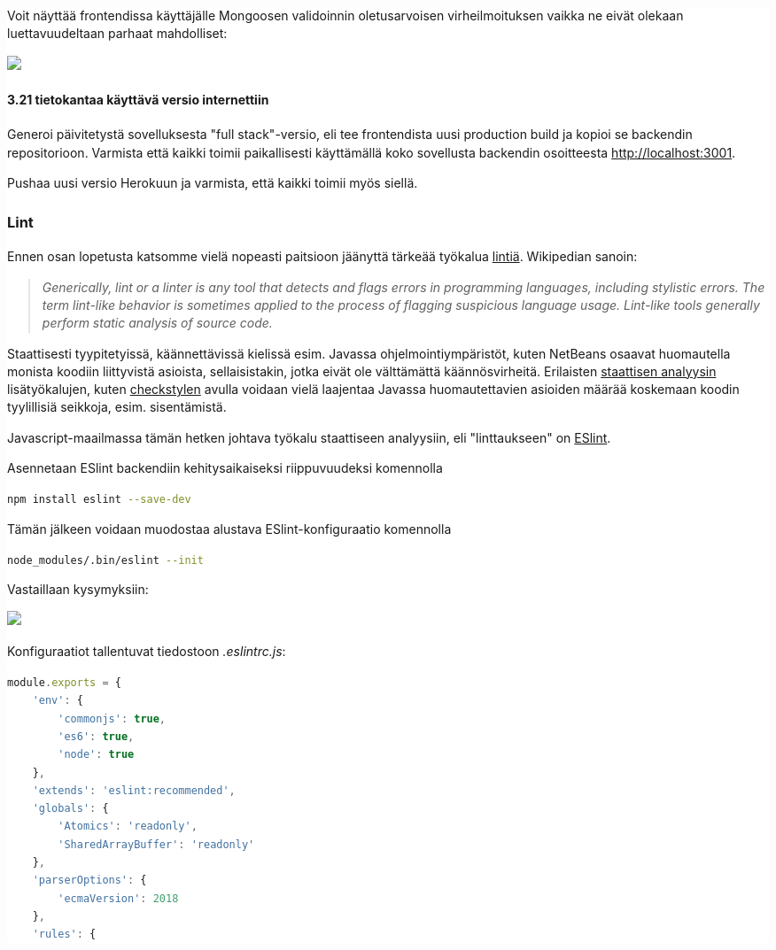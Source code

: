 Voit näyttää frontendissa käyttäjälle Mongoosen validoinnin oletusarvoisen virheilmoituksen vaikka ne eivät olekaan luettavuudeltaan parhaat mahdolliset:

![](../../images/3/56e.png)

#### 3.21 tietokantaa käyttävä versio internettiin

Generoi päivitetystä sovelluksesta "full stack"-versio, eli tee frontendista uusi production build ja kopioi se backendin repositorioon. Varmista että kaikki toimii paikallisesti käyttämällä koko sovellusta backendin osoitteesta <http://localhost:3001>.

Pushaa uusi versio Herokuun ja varmista, että kaikki toimii myös siellä.

</div>

<div class="content">

### Lint

Ennen osan lopetusta katsomme vielä nopeasti paitsioon jäänyttä tärkeää työkalua [lintiä](<https://en.wikipedia.org/wiki/Lint_(software)>). Wikipedian sanoin:

> <i>Generically, lint or a linter is any tool that detects and flags errors in programming languages, including stylistic errors. The term lint-like behavior is sometimes applied to the process of flagging suspicious language usage. Lint-like tools generally perform static analysis of source code.</i>

Staattisesti tyypitetyissä, käännettävissä kielissä esim. Javassa ohjelmointiympäristöt, kuten NetBeans osaavat huomautella monista koodiin liittyvistä asioista, sellaisistakin, jotka eivät ole välttämättä käännösvirheitä. Erilaisten [staattisen analyysin](https://en.wikipedia.org/wiki/Static_program_analysis) lisätyökalujen, kuten [checkstylen](http://checkstyle.sourceforge.net/) avulla voidaan vielä laajentaa Javassa huomautettavien asioiden määrää koskemaan koodin tyylillisiä seikkoja, esim. sisentämistä.

Javascript-maailmassa tämän hetken johtava työkalu staattiseen analyysiin, eli "linttaukseen" on [ESlint](https://eslint.org/).

Asennetaan ESlint backendiin kehitysaikaiseksi riippuvuudeksi komennolla

```bash
npm install eslint --save-dev
```

Tämän jälkeen voidaan muodostaa alustava ESlint-konfiguraatio komennolla

```bash
node_modules/.bin/eslint --init
```

Vastaillaan kysymyksiin:

![](../../images/3/52be.png)

Konfiguraatiot tallentuvat tiedostoon _.eslintrc.js_:

```js
module.exports = {
    'env': {
        'commonjs': true,
        'es6': true,
        'node': true
    },
    'extends': 'eslint:recommended',
    'globals': {
        'Atomics': 'readonly',
        'SharedArrayBuffer': 'readonly'
    },
    'parserOptions': {
        'ecmaVersion': 2018
    },
    'rules': {
```